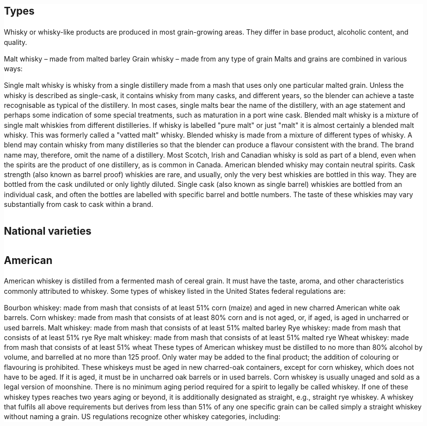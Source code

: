 ## Types

Whisky or whisky-like products are produced in most grain-growing areas. They differ in base product, alcoholic content, and quality.

Malt whisky – made from malted barley
Grain whisky – made from any type of grain
Malts and grains are combined in various ways:

Single malt whisky is whisky from a single distillery made from a mash that uses only one particular malted grain. Unless the whisky is described as single-cask, it contains whisky from many casks, and different years, so the blender can achieve a taste recognisable as typical of the distillery. In most cases, single malts bear the name of the distillery, with an age statement and perhaps some indication of some special treatments, such as maturation in a port wine cask.
Blended malt whisky is a mixture of single malt whiskies from different distilleries. If whisky is labelled "pure malt" or just "malt" it is almost certainly a blended malt whisky. This was formerly called a "vatted malt" whisky.
Blended whisky is made from a mixture of different types of whisky. A blend may contain whisky from many distilleries so that the blender can produce a flavour consistent with the brand. The brand name may, therefore, omit the name of a distillery. Most Scotch, Irish and Canadian whisky is sold as part of a blend, even when the spirits are the product of one distillery, as is common in Canada. American blended whisky may contain neutral spirits.
Cask strength (also known as barrel proof) whiskies are rare, and usually, only the very best whiskies are bottled in this way. They are bottled from the cask undiluted or only lightly diluted.
Single cask (also known as single barrel) whiskies are bottled from an individual cask, and often the bottles are labelled with specific barrel and bottle numbers. The taste of these whiskies may vary substantially from cask to cask within a brand.

## National varieties

## American

American whiskey is distilled from a fermented mash of cereal grain. It must have the taste, aroma, and other characteristics commonly attributed to whiskey.
Some types of whiskey listed in the United States federal regulations are:

Bourbon whiskey: made from mash that consists of at least 51% corn (maize) and aged in new charred American white oak barrels.
Corn whiskey: made from mash that consists of at least 80% corn and is not aged, or, if aged, is aged in uncharred or used barrels.
Malt whiskey: made from mash that consists of at least 51% malted barley
Rye whiskey: made from mash that consists of at least 51% rye
Rye malt whiskey: made from mash that consists of at least 51% malted rye
Wheat whiskey: made from mash that consists of at least 51% wheat
These types of American whiskey must be distilled to no more than 80% alcohol by volume, and barrelled at no more than 125 proof. Only water may be added to the final product; the addition of colouring or flavouring is prohibited. These whiskeys must be aged in new charred-oak containers, except for corn whiskey, which does not have to be aged. If it is aged, it must be in uncharred oak barrels or in used barrels. Corn whiskey is usually unaged and sold as a legal version of moonshine.
There is no minimum aging period required for a spirit to legally be called whiskey. If one of these whiskey types reaches two years aging or beyond, it is additionally designated as straight, e.g., straight rye whiskey. A whiskey that fulfils all above requirements but derives from less than 51% of any one specific grain can be called simply a straight whiskey without naming a grain.
US regulations recognize other whiskey categories, including:
